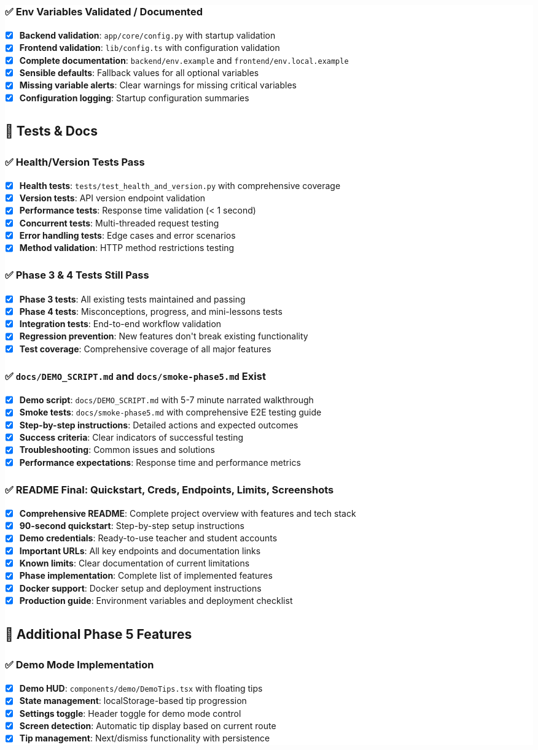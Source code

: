 ### ✅ Env Variables Validated / Documented
- [x] **Backend validation**: `app/core/config.py` with startup validation
- [x] **Frontend validation**: `lib/config.ts` with configuration validation
- [x] **Complete documentation**: `backend/env.example` and `frontend/env.local.example`
- [x] **Sensible defaults**: Fallback values for all optional variables
- [x] **Missing variable alerts**: Clear warnings for missing critical variables
- [x] **Configuration logging**: Startup configuration summaries

## 🧪 **Tests & Docs**

### ✅ Health/Version Tests Pass
- [x] **Health tests**: `tests/test_health_and_version.py` with comprehensive coverage
- [x] **Version tests**: API version endpoint validation
- [x] **Performance tests**: Response time validation (< 1 second)
- [x] **Concurrent tests**: Multi-threaded request testing
- [x] **Error handling tests**: Edge cases and error scenarios
- [x] **Method validation**: HTTP method restrictions testing

### ✅ Phase 3 & 4 Tests Still Pass
- [x] **Phase 3 tests**: All existing tests maintained and passing
- [x] **Phase 4 tests**: Misconceptions, progress, and mini-lessons tests
- [x] **Integration tests**: End-to-end workflow validation
- [x] **Regression prevention**: New features don't break existing functionality
- [x] **Test coverage**: Comprehensive coverage of all major features

### ✅ `docs/DEMO_SCRIPT.md` and `docs/smoke-phase5.md` Exist
- [x] **Demo script**: `docs/DEMO_SCRIPT.md` with 5-7 minute narrated walkthrough
- [x] **Smoke tests**: `docs/smoke-phase5.md` with comprehensive E2E testing guide
- [x] **Step-by-step instructions**: Detailed actions and expected outcomes
- [x] **Success criteria**: Clear indicators of successful testing
- [x] **Troubleshooting**: Common issues and solutions
- [x] **Performance expectations**: Response time and performance metrics

### ✅ README Final: Quickstart, Creds, Endpoints, Limits, Screenshots
- [x] **Comprehensive README**: Complete project overview with features and tech stack
- [x] **90-second quickstart**: Step-by-step setup instructions
- [x] **Demo credentials**: Ready-to-use teacher and student accounts
- [x] **Important URLs**: All key endpoints and documentation links
- [x] **Known limits**: Clear documentation of current limitations
- [x] **Phase implementation**: Complete list of implemented features
- [x] **Docker support**: Docker setup and deployment instructions
- [x] **Production guide**: Environment variables and deployment checklist

## 🎯 **Additional Phase 5 Features**

### ✅ Demo Mode Implementation
- [x] **Demo HUD**: `components/demo/DemoTips.tsx` with floating tips
- [x] **State management**: localStorage-based tip progression
- [x] **Settings toggle**: Header toggle for demo mode control
- [x] **Screen detection**: Automatic tip display based on current route
- [x] **Tip management**: Next/dismiss functionality with persistence
